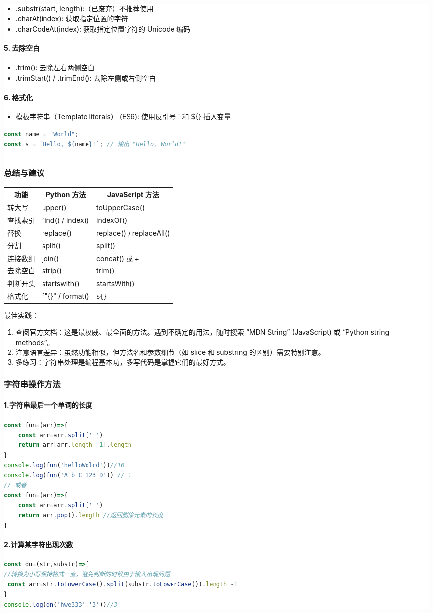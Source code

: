 - .substr(start, length):（已废弃）不推荐使用
- .charAt(index): 获取指定位置的字符
- .charCodeAt(index): 获取指定位置字符的 Unicode 编码
#### 5. 去除空白
- .trim(): 去除左右两侧空白
- .trimStart() / .trimEnd(): 去除左侧或右侧空白
#### 6. 格式化
- 模板字符串（Template literals） (ES6): 使用反引号 ` 和 ${} 插入变量
```javascript
const name = "World";
const s = `Hello, ${name}!`; // 输出 "Hello, World!"
```
---

### 总结与建议
|功能|Python 方法|JavaScript 方法|
|--|--|--|
|转大写|upper()|toUpperCase()|
|查找索引|find() / index()|indexOf()|
|替换|replace()|replace() / replaceAll()|
|分割|split()|split()|
|连接数组|join()|concat() 或 +|
|去除空白|strip()|trim()|
|判断开头|startswith()|startsWith()|
|格式化|f"{}" / format()|` ${} `|

最佳实践：
1. 查阅官方文档：这是最权威、最全面的方法。遇到不确定的用法，随时搜索 “MDN String” (JavaScript) 或 “Python string methods”。
1. 注意语言差异：虽然功能相似，但方法名和参数细节（如 slice 和 substring 的区别）需要特别注意。
1. 多练习：字符串处理是编程基本功，多写代码是掌握它们的最好方式。

<test></test>

### 字符串操作方法
#### 1.字符串最后一个单词的长度
```javascript
const fun=(arr)=>{
    const arr=arr.split(' ')
    return arr[arr.length -1].length
}
console.log(fun('helloWolrd'))//10
console.log(fun('A b C 123 D')) // 1
// 或者
const fun=(arr)=>{
    const arr=arr.split(' ')
    return arr.pop().length //返回删除元素的长度
}
```
#### 2.计算某字符出现次数
```javascript
const dn=(str,substr)=>{
//转换为小写保持格式一直，避免判断的时候由于输入出现问题
 const arr=str.toLowerCase().split(substr.toLowerCase()).length -1
}
console.log(dn('hwe333','3'))//3
```
